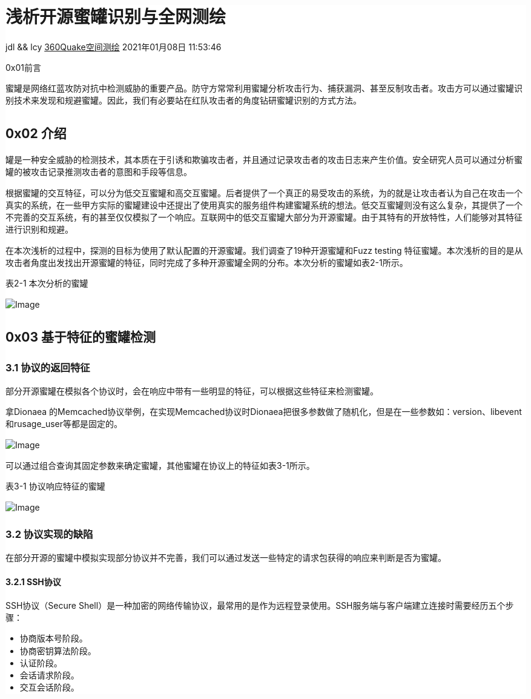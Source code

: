 # 浅析开源蜜罐识别与全网测绘

 jdl && lcy [360Quake空间测绘](javascript:void(0);)  2021年01月08日 11:53:46

0x01前言

蜜罐是网络红蓝攻防对抗中检测威胁的重要产品。防守方常常利用蜜罐分析攻击行为、捕获漏洞、甚至反制攻击者。攻击方可以通过蜜罐识别技术来发现和规避蜜罐。因此，我们有必要站在红队攻击者的角度钻研蜜罐识别的方式方法。



## 0x02 介绍

罐是一种安全威胁的检测技术，其本质在于引诱和欺骗攻击者，并且通过记录攻击者的攻击日志来产生价值。安全研究人员可以通过分析蜜罐的被攻击记录推测攻击者的意图和手段等信息。

 

根据蜜罐的交互特征，可以分为低交互蜜罐和高交互蜜罐。后者提供了一个真正的易受攻击的系统，为的就是让攻击者认为自己在攻击一个真实的系统，在一些甲方实际的蜜罐建设中还提出了使用真实的服务组件构建蜜罐系统的想法。低交互蜜罐则没有这么复杂，其提供了一个不完善的交互系统，有的甚至仅仅模拟了一个响应。互联网中的低交互蜜罐大部分为开源蜜罐。由于其特有的开放特性，人们能够对其特征进行识别和规避。

 

在本次浅析的过程中，探测的目标为使用了默认配置的开源蜜罐。我们调查了19种开源蜜罐和Fuzz testing 特征蜜罐。本次浅析的目的是从攻击者角度出发找出开源蜜罐的特征，同时完成了多种开源蜜罐全网的分布。本次分析的蜜罐如表2-1所示。

表2-1 本次分析的蜜罐

![Image](%E6%B5%85%E6%9E%90%E5%BC%80%E6%BA%90%E8%9C%9C%E7%BD%90%E8%AF%86%E5%88%AB%E4%B8%8E%E5%85%A8%E7%BD%91%E6%B5%8B%E7%BB%98.assets/640)

## 0x03 基于特征的蜜罐检测

### **3.1 协议的返回特征**

部分开源蜜罐在模拟各个协议时，会在响应中带有一些明显的特征，可以根据这些特征来检测蜜罐。

拿Dionaea 的Memcached协议举例，在实现Memcached协议时Dionaea把很多参数做了随机化，但是在一些参数如：version、libevent和rusage_user等都是固定的。

![Image](%E6%B5%85%E6%9E%90%E5%BC%80%E6%BA%90%E8%9C%9C%E7%BD%90%E8%AF%86%E5%88%AB%E4%B8%8E%E5%85%A8%E7%BD%91%E6%B5%8B%E7%BB%98.assets/640-20210108115610274)

可以通过组合查询其固定参数来确定蜜罐，其他蜜罐在协议上的特征如表3-1所示。

表3-1 协议响应特征的蜜罐

![Image](%E6%B5%85%E6%9E%90%E5%BC%80%E6%BA%90%E8%9C%9C%E7%BD%90%E8%AF%86%E5%88%AB%E4%B8%8E%E5%85%A8%E7%BD%91%E6%B5%8B%E7%BB%98.assets/640-20210108115624119)

### **3.2 协议实现的缺陷**

在部分开源的蜜罐中模拟实现部分协议并不完善，我们可以通过发送一些特定的请求包获得的响应来判断是否为蜜罐。



#### **3.2.1 SSH协议**

SSH协议（Secure Shell）是一种加密的网络传输协议，最常用的是作为远程登录使用。SSH服务端与客户端建立连接时需要经历五个步骤：

-   协商版本号阶段。
-   协商密钥算法阶段。
-   认证阶段。
-   会话请求阶段。
-   交互会话阶段。

